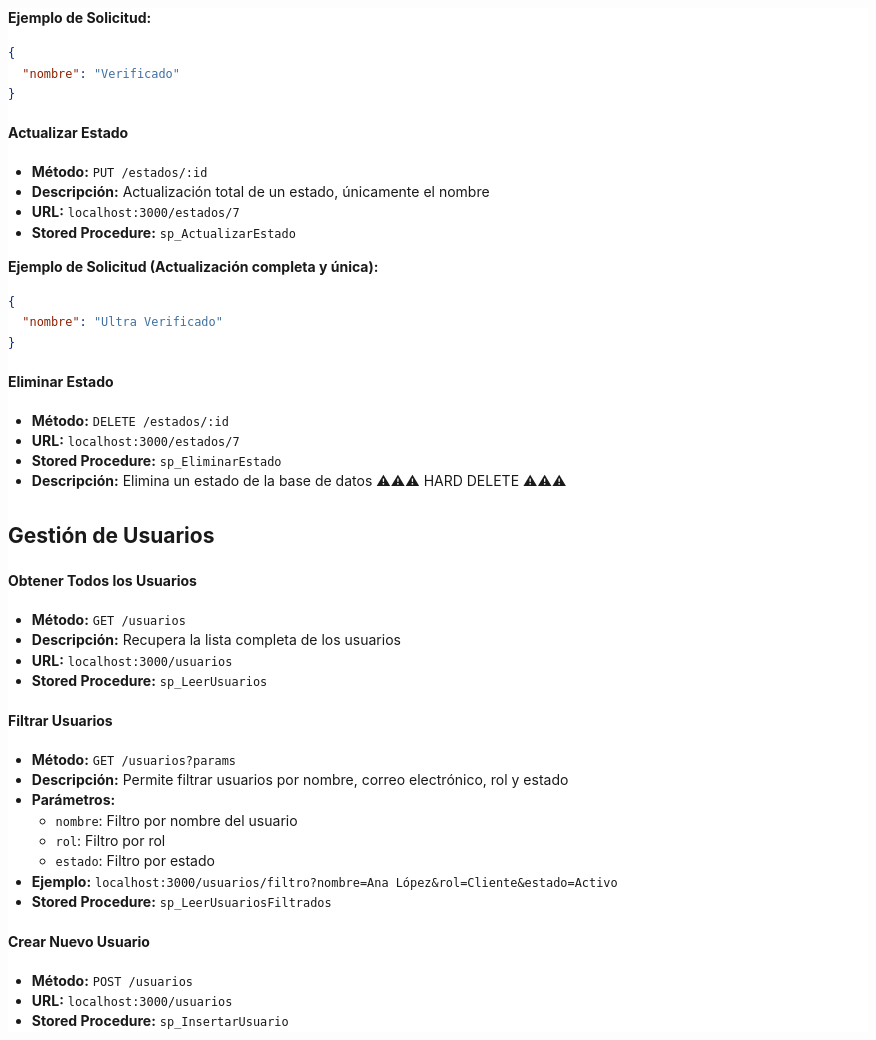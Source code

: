 **Ejemplo de Solicitud:**

```json
{
  "nombre": "Verificado"
}
```

#### Actualizar Estado

- **Método:** `PUT /estados/:id`
- **Descripción:** Actualización total de un estado, únicamente el nombre
- **URL:** `localhost:3000/estados/7`
- **Stored Procedure:** `sp_ActualizarEstado`

**Ejemplo de Solicitud (Actualización completa y única):**

```json
{
  "nombre": "Ultra Verificado"
}
```

#### Eliminar Estado

- **Método:** `DELETE /estados/:id`
- **URL:** `localhost:3000/estados/7`
- **Stored Procedure:** `sp_EliminarEstado`
- **Descripción:** Elimina un estado de la base de datos ⚠⚠⚠ HARD DELETE ⚠⚠⚠

## Gestión de Usuarios

#### Obtener Todos los Usuarios

- **Método:** `GET /usuarios`
- **Descripción:** Recupera la lista completa de los usuarios
- **URL:** `localhost:3000/usuarios`
- **Stored Procedure:** `sp_LeerUsuarios`

#### Filtrar Usuarios

- **Método:** `GET /usuarios?params`
- **Descripción:** Permite filtrar usuarios por nombre, correo electrónico, rol y estado
- **Parámetros:**
  - `nombre`: Filtro por nombre del usuario
  - `rol`: Filtro por rol
  - `estado`: Filtro por estado
- **Ejemplo:** `localhost:3000/usuarios/filtro?nombre=Ana López&rol=Cliente&estado=Activo`
- **Stored Procedure:** `sp_LeerUsuariosFiltrados`

#### Crear Nuevo Usuario

- **Método:** `POST /usuarios`
- **URL:** `localhost:3000/usuarios`
- **Stored Procedure:** `sp_InsertarUsuario`
